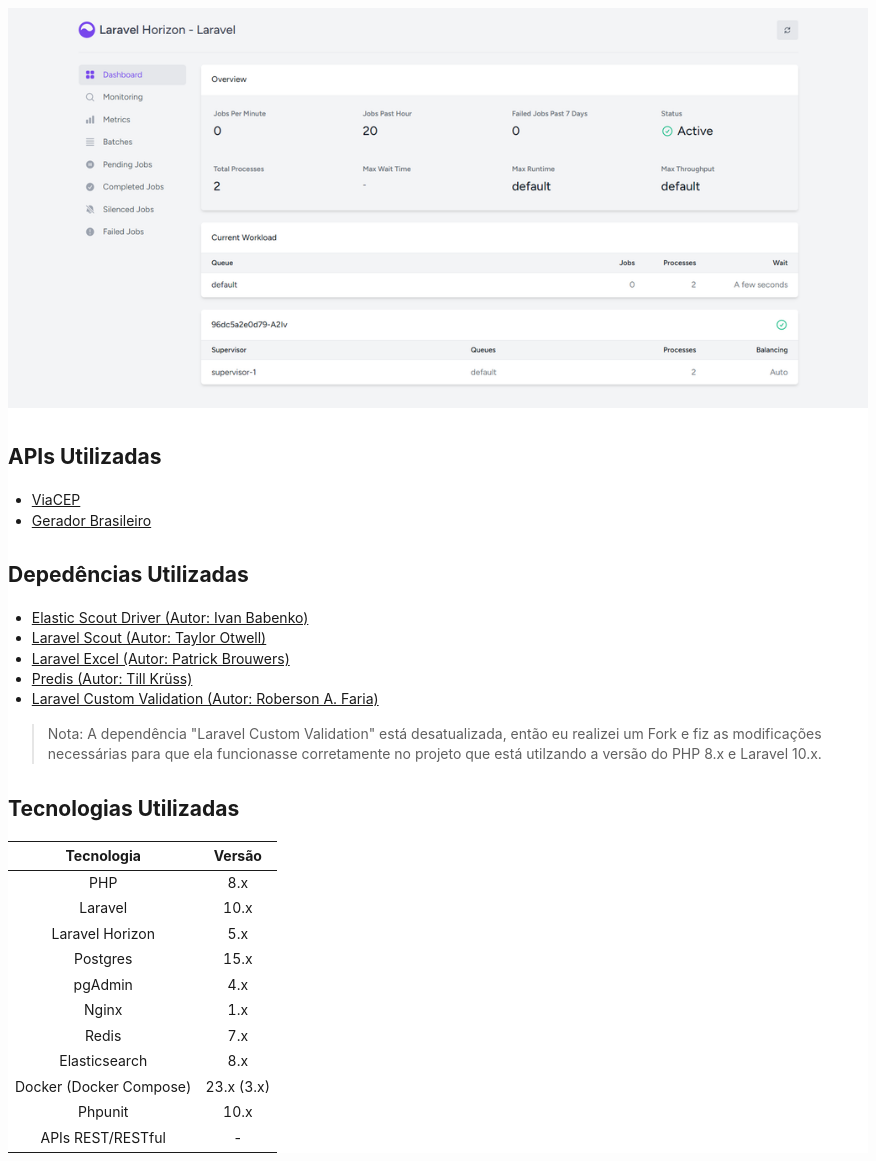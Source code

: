 ![App Screenshot](https://github.com/wilsoncastrodev/teste-backend-om30/blob/master/server-app/public/images/horizon/imagem1.png)

## APIs Utilizadas

- [ViaCEP](https://viacep.com.br/)
- [Gerador Brasileiro](https://geradorbrasileiro.com/api-doc)

## Depedências Utilizadas

- [Elastic Scout Driver (Autor: Ivan Babenko)](https://github.com/babenkoivan/elastic-scout-driver)
- [Laravel Scout (Autor: Taylor Otwell)](https://github.com/laravel/scout)
- [Laravel Excel (Autor: Patrick Brouwers)](https://github.com/SpartnerNL/Laravel-Excel)
- [Predis (Autor: Till Krüss)](https://github.com/predis/predis)
- [Laravel Custom Validation (Autor: Roberson A. Faria)](https://github.com/robersonfaria/validation)

> Nota: A dependência "Laravel Custom Validation" está desatualizada, então eu realizei um Fork e fiz as modificações necessárias para que ela funcionasse corretamente no projeto que está utilzando a versão do PHP 8.x e Laravel 10.x.

## Tecnologias Utilizadas

| Tecnologia | Versão
| :---: | :---: |
| PHP| 8.x |
| Laravel | 10.x |
| Laravel Horizon | 5.x |
| Postgres | 15.x |
| pgAdmin | 4.x |
| Nginx | 1.x |
| Redis | 7.x |
| Elasticsearch | 8.x |
| Docker (Docker Compose) | 23.x (3.x) |
| Phpunit | 10.x |
| APIs REST/RESTful | - |